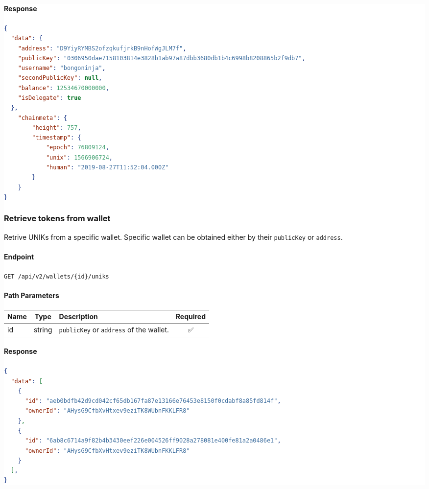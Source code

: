#### Response

```json
{
  "data": {
    "address": "D9YiyRYMBS2ofzqkufjrkB9nHofWgJLM7f",
    "publicKey": "0306950dae7158103814e3828b1ab97a87dbb3680db1b4c6998b8208865b2f9db7",
    "username": "bongoninja",
    "secondPublicKey": null,
    "balance": 12534670000000,
    "isDelegate": true
  },
    "chainmeta": {
        "height": 757,
        "timestamp": {
            "epoch": 76809124,
            "unix": 1566906724,
            "human": "2019-08-27T11:52:04.000Z"
        }
    }
}
```


### Retrieve tokens from wallet

Retrive UNIKs from a specific wallet.
Specific wallet can be obtained either by their `publicKey` or `address`.

#### Endpoint

```
GET /api/v2/wallets/{id}/uniks
```

#### Path Parameters

| Name |  Type  | Description                                   |      Required      |
| :--- | :----: | :-------------------------------------------- | :----------------: |
| id   | string | `publicKey` or `address` of the wallet. | :white_check_mark: |

#### Response

```json
{
  "data": [
    {
      "id": "aeb0bdfb42d9cd042cf65db167fa87e13166e76453e8150f0cdabf8a85fd814f",
      "ownerId": "AHysG9CfbXvHtxev9eziTK8WUbnFKKLFR8"
    },
    {
      "id": "6ab8c6714a9f82b4b3430eef226e004526ff9028a278081e400fe81a2a0486e1",
      "ownerId": "AHysG9CfbXvHtxev9eziTK8WUbnFKKLFR8"
    }
  ],
}
```

